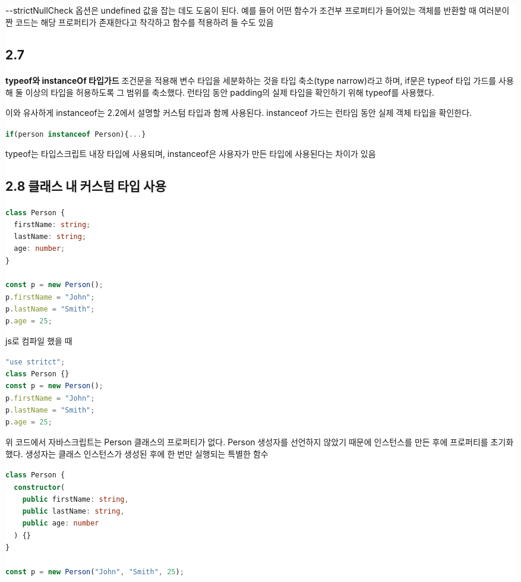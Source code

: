--strictNullCheck 옵션은 undefined 값을 잡는 데도 도움이 된다. 예를 들어 어떤 함수가 조건부 프로퍼티가 들어있는 객체를 반환할 때 여러분이 짠 코드는 해당 프로퍼티가 존재한다고 착각하고 함수를 적용하려 들 수도 있음

## 2.7

**typeof와 instanceOf 타입가드**
조건문을 적용해 변수 타입을 세분화하는 것을 타입 축소(type narrow)라고 하며, if문은 typeof 타입 가드를 사용해 둘 이상의 타입을 허용하도록 그 범위를 축소했다. 런타임 동안 padding의 실제 타입을 확인하기 위해 typeof를 사용했다.

이와 유사하게 instanceof는 2.2에서 설명할 커스텀 타입과 함께 사용된다. instanceof 가드는 런타임 동안 실제 객체 타입을 확인한다.

```ts
if(person instanceof Person){...}
```

typeof는 타입스크립트 내장 타입에 사용되며, instanceof은 사용자가 만든 타입에 사용된다는 차이가 있음

## 2.8 클래스 내 커스텀 타입 사용

```ts
class Person {
  firstName: string;
  lastName: string;
  age: number;
}

const p = new Person();
p.firstName = "John";
p.lastName = "Smith";
p.age = 25;
```

js로 컴파일 했을 때

```js
"use stritct";
class Person {}
const p = new Person();
p.firstName = "John";
p.lastName = "Smith";
p.age = 25;
```

위 코드에서 자바스크립트는 Person 클래스의 프로퍼티가 없다. Person 생성자를 선언하지 않았기 때문에 인스턴스를 만든 후에 프로퍼티를 초기화했다. 생성자는 클래스 인스턴스가 생성된 후에 한 번만 실행되는 특별한 함수

```ts
class Person {
  constructor(
    public firstName: string,
    public lastName: string,
    public age: number
  ) {}
}

const p = new Person("John", "Smith", 25);
```
